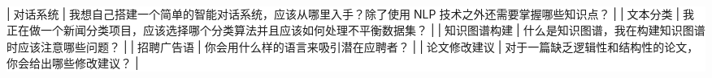| 对话系统                                   | 我想自己搭建一个简单的智能对话系统，应该从哪里入手？除了使用 NLP 技术之外还需要掌握哪些知识点？                                                                                                                                                                                                                                                                                                                                                                                                                                                                                                                                                                                                                                                                                                                                                                                                                                                                                                                                                                                                                                                                                                                                                                                                                                                                                                                                                                                                            |
| 文本分类                                   | 我正在做一个新闻分类项目，应该选择哪个分类算法并且应该如何处理不平衡数据集？                                                                                                                                                                                                                                                                                                                                                                                                                                                                                                                                                                                                                                                                                                                                                                                                                                                                                                                                                                                                                                                                                                                                                                                                                                                                                                                                                                                                                                    |
| 知识图谱构建                               | 什么是知识图谱，我在构建知识图谱时应该注意哪些问题？                                                                                                                                                                                                                                                                                                                                                                                                                                                                                                                                                                                                                                                                                                                                                                                                                                                                                                                                                                                                                                                                                                                                                                                                                                                                                                                                                                                                                                                                    |
| 招聘广告语                         | 你会用什么样的语言来吸引潜在应聘者？                                                                                                                                                                                                                                                                                                                                                                                                                                                                                                                                                       |
| 论文修改建议                       | 对于一篇缺乏逻辑性和结构性的论文，你会给出哪些修改建议？                                                                                                                                                                                                                                                                                                                                                                                                                                                                                                                                 |